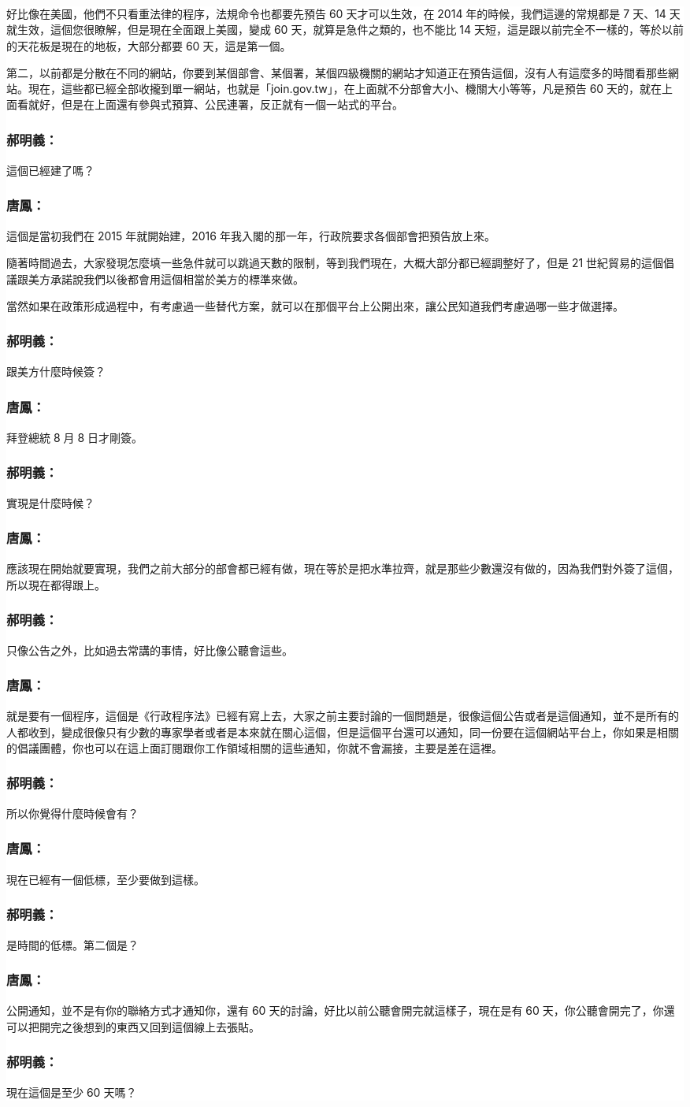 好比像在美國，他們不只看重法律的程序，法規命令也都要先預告 60 天才可以生效，在 2014 年的時候，我們這邊的常規都是 7 天、14 天就生效，這個您很瞭解，但是現在全面跟上美國，變成 60 天，就算是急件之類的，也不能比 14 天短，這是跟以前完全不一樣的，等於以前的天花板是現在的地板，大部分都要 60 天，這是第一個。

第二，以前都是分散在不同的網站，你要到某個部會、某個署，某個四級機關的網站才知道正在預告這個，沒有人有這麼多的時間看那些網站。現在，這些都已經全部收攏到單一網站，也就是「join.gov.tw」，在上面就不分部會大小、機關大小等等，凡是預告 60 天的，就在上面看就好，但是在上面還有參與式預算、公民連署，反正就有一個一站式的平台。

### 郝明義：
這個已經建了嗎？

### 唐鳳：
這個是當初我們在 2015 年就開始建，2016 年我入閣的那一年，行政院要求各個部會把預告放上來。

隨著時間過去，大家發現怎麼填一些急件就可以跳過天數的限制，等到我們現在，大概大部分都已經調整好了，但是 21 世紀貿易的這個倡議跟美方承諾說我們以後都會用這個相當於美方的標準來做。

當然如果在政策形成過程中，有考慮過一些替代方案，就可以在那個平台上公開出來，讓公民知道我們考慮過哪一些才做選擇。

### 郝明義：
跟美方什麼時候簽？

### 唐鳳：
拜登總統 8 月 8 日才剛簽。

### 郝明義：
實現是什麼時候？

### 唐鳳：
應該現在開始就要實現，我們之前大部分的部會都已經有做，現在等於是把水準拉齊，就是那些少數還沒有做的，因為我們對外簽了這個，所以現在都得跟上。

### 郝明義：
只像公告之外，比如過去常講的事情，好比像公聽會這些。

### 唐鳳：
就是要有一個程序，這個是《行政程序法》已經有寫上去，大家之前主要討論的一個問題是，很像這個公告或者是這個通知，並不是所有的人都收到，變成很像只有少數的專家學者或者是本來就在關心這個，但是這個平台還可以通知，同一份要在這個網站平台上，你如果是相關的倡議團體，你也可以在這上面訂閱跟你工作領域相關的這些通知，你就不會漏接，主要是差在這裡。

### 郝明義：
所以你覺得什麼時候會有？

### 唐鳳：
現在已經有一個低標，至少要做到這樣。

### 郝明義：
是時間的低標。第二個是？

### 唐鳳：
公開通知，並不是有你的聯絡方式才通知你，還有 60 天的討論，好比以前公聽會開完就這樣子，現在是有 60 天，你公聽會開完了，你還可以把開完之後想到的東西又回到這個線上去張貼。

### 郝明義：
現在這個是至少 60 天嗎？
